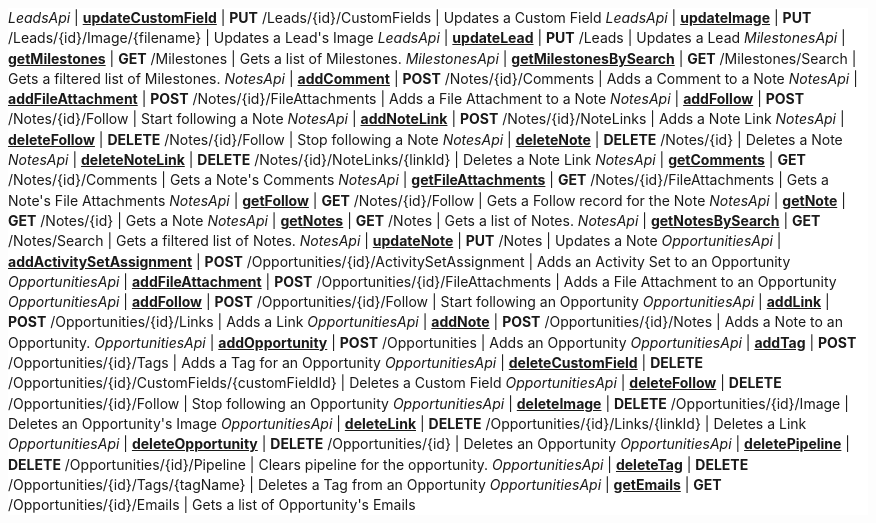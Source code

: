 *LeadsApi* | [**updateCustomField**](docs/LeadsApi.md#updateCustomField) | **PUT** /Leads/{id}/CustomFields | Updates a Custom Field
*LeadsApi* | [**updateImage**](docs/LeadsApi.md#updateImage) | **PUT** /Leads/{id}/Image/{filename} | Updates a Lead&#39;s Image
*LeadsApi* | [**updateLead**](docs/LeadsApi.md#updateLead) | **PUT** /Leads | Updates a Lead
*MilestonesApi* | [**getMilestones**](docs/MilestonesApi.md#getMilestones) | **GET** /Milestones | Gets a list of Milestones.
*MilestonesApi* | [**getMilestonesBySearch**](docs/MilestonesApi.md#getMilestonesBySearch) | **GET** /Milestones/Search | Gets a filtered list of Milestones.
*NotesApi* | [**addComment**](docs/NotesApi.md#addComment) | **POST** /Notes/{id}/Comments | Adds a Comment to a Note
*NotesApi* | [**addFileAttachment**](docs/NotesApi.md#addFileAttachment) | **POST** /Notes/{id}/FileAttachments | Adds a File Attachment to a Note
*NotesApi* | [**addFollow**](docs/NotesApi.md#addFollow) | **POST** /Notes/{id}/Follow | Start following a Note
*NotesApi* | [**addNoteLink**](docs/NotesApi.md#addNoteLink) | **POST** /Notes/{id}/NoteLinks | Adds a Note Link
*NotesApi* | [**deleteFollow**](docs/NotesApi.md#deleteFollow) | **DELETE** /Notes/{id}/Follow | Stop following a Note
*NotesApi* | [**deleteNote**](docs/NotesApi.md#deleteNote) | **DELETE** /Notes/{id} | Deletes a Note
*NotesApi* | [**deleteNoteLink**](docs/NotesApi.md#deleteNoteLink) | **DELETE** /Notes/{id}/NoteLinks/{linkId} | Deletes a Note Link
*NotesApi* | [**getComments**](docs/NotesApi.md#getComments) | **GET** /Notes/{id}/Comments | Gets a Note&#39;s Comments
*NotesApi* | [**getFileAttachments**](docs/NotesApi.md#getFileAttachments) | **GET** /Notes/{id}/FileAttachments | Gets a Note&#39;s File Attachments
*NotesApi* | [**getFollow**](docs/NotesApi.md#getFollow) | **GET** /Notes/{id}/Follow | Gets a Follow record for the Note
*NotesApi* | [**getNote**](docs/NotesApi.md#getNote) | **GET** /Notes/{id} | Gets a Note
*NotesApi* | [**getNotes**](docs/NotesApi.md#getNotes) | **GET** /Notes | Gets a list of Notes.
*NotesApi* | [**getNotesBySearch**](docs/NotesApi.md#getNotesBySearch) | **GET** /Notes/Search | Gets a filtered list of Notes.
*NotesApi* | [**updateNote**](docs/NotesApi.md#updateNote) | **PUT** /Notes | Updates a Note
*OpportunitiesApi* | [**addActivitySetAssignment**](docs/OpportunitiesApi.md#addActivitySetAssignment) | **POST** /Opportunities/{id}/ActivitySetAssignment | Adds an Activity Set to an Opportunity
*OpportunitiesApi* | [**addFileAttachment**](docs/OpportunitiesApi.md#addFileAttachment) | **POST** /Opportunities/{id}/FileAttachments | Adds a File Attachment to an Opportunity
*OpportunitiesApi* | [**addFollow**](docs/OpportunitiesApi.md#addFollow) | **POST** /Opportunities/{id}/Follow | Start following an Opportunity
*OpportunitiesApi* | [**addLink**](docs/OpportunitiesApi.md#addLink) | **POST** /Opportunities/{id}/Links | Adds a Link
*OpportunitiesApi* | [**addNote**](docs/OpportunitiesApi.md#addNote) | **POST** /Opportunities/{id}/Notes | Adds a Note to an Opportunity.
*OpportunitiesApi* | [**addOpportunity**](docs/OpportunitiesApi.md#addOpportunity) | **POST** /Opportunities | Adds an Opportunity
*OpportunitiesApi* | [**addTag**](docs/OpportunitiesApi.md#addTag) | **POST** /Opportunities/{id}/Tags | Adds a Tag for an Opportunity
*OpportunitiesApi* | [**deleteCustomField**](docs/OpportunitiesApi.md#deleteCustomField) | **DELETE** /Opportunities/{id}/CustomFields/{customFieldId} | Deletes a Custom Field
*OpportunitiesApi* | [**deleteFollow**](docs/OpportunitiesApi.md#deleteFollow) | **DELETE** /Opportunities/{id}/Follow | Stop following an Opportunity
*OpportunitiesApi* | [**deleteImage**](docs/OpportunitiesApi.md#deleteImage) | **DELETE** /Opportunities/{id}/Image | Deletes an Opportunity&#39;s Image
*OpportunitiesApi* | [**deleteLink**](docs/OpportunitiesApi.md#deleteLink) | **DELETE** /Opportunities/{id}/Links/{linkId} | Deletes a Link
*OpportunitiesApi* | [**deleteOpportunity**](docs/OpportunitiesApi.md#deleteOpportunity) | **DELETE** /Opportunities/{id} | Deletes an Opportunity
*OpportunitiesApi* | [**deletePipeline**](docs/OpportunitiesApi.md#deletePipeline) | **DELETE** /Opportunities/{id}/Pipeline | Clears pipeline for the opportunity.
*OpportunitiesApi* | [**deleteTag**](docs/OpportunitiesApi.md#deleteTag) | **DELETE** /Opportunities/{id}/Tags/{tagName} | Deletes a Tag from an Opportunity
*OpportunitiesApi* | [**getEmails**](docs/OpportunitiesApi.md#getEmails) | **GET** /Opportunities/{id}/Emails | Gets a list of Opportunity&#39;s Emails
